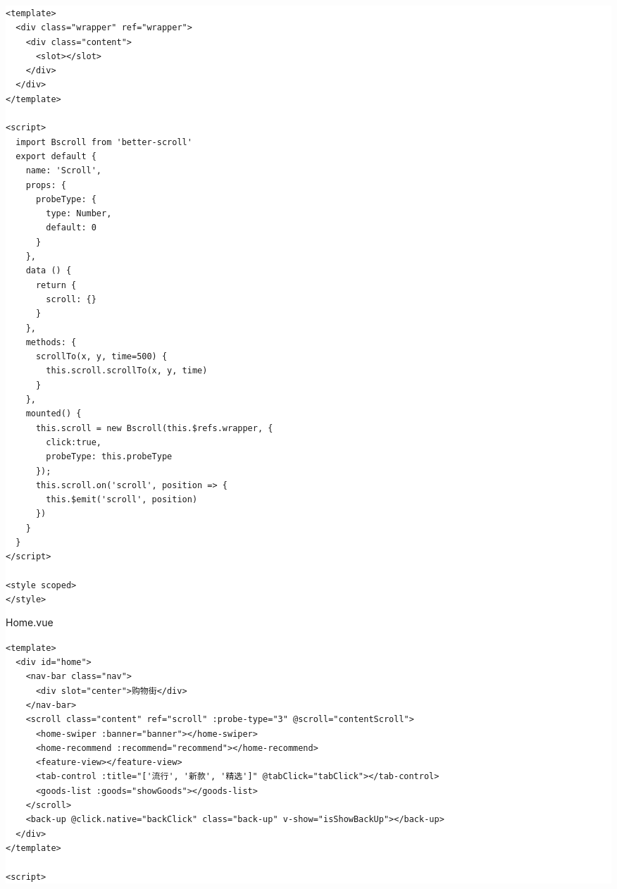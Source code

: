```vue
<template>
  <div class="wrapper" ref="wrapper">
    <div class="content">
      <slot></slot>
    </div>
  </div>
</template>

<script>
  import Bscroll from 'better-scroll'
  export default {
    name: 'Scroll',
    props: {
      probeType: {
        type: Number,
        default: 0
      }
    },
    data () {
      return {
        scroll: {}        
      }
    },
    methods: {
      scrollTo(x, y, time=500) {
        this.scroll.scrollTo(x, y, time)
      }
    },
    mounted() {
      this.scroll = new Bscroll(this.$refs.wrapper, {
        click:true,
        probeType: this.probeType
      });
      this.scroll.on('scroll', position => {
        this.$emit('scroll', position)
      })
    }
  }
</script>

<style scoped>
</style>
```

Home.vue

```vue
<template>
  <div id="home">
    <nav-bar class="nav">
      <div slot="center">购物街</div>
    </nav-bar>
    <scroll class="content" ref="scroll" :probe-type="3" @scroll="contentScroll">
      <home-swiper :banner="banner"></home-swiper>
      <home-recommend :recommend="recommend"></home-recommend>
      <feature-view></feature-view>
      <tab-control :title="['流行', '新款', '精选']" @tabClick="tabClick"></tab-control>
      <goods-list :goods="showGoods"></goods-list>
    </scroll>
    <back-up @click.native="backClick" class="back-up" v-show="isShowBackUp"></back-up>
  </div>
</template>

<script>
```
